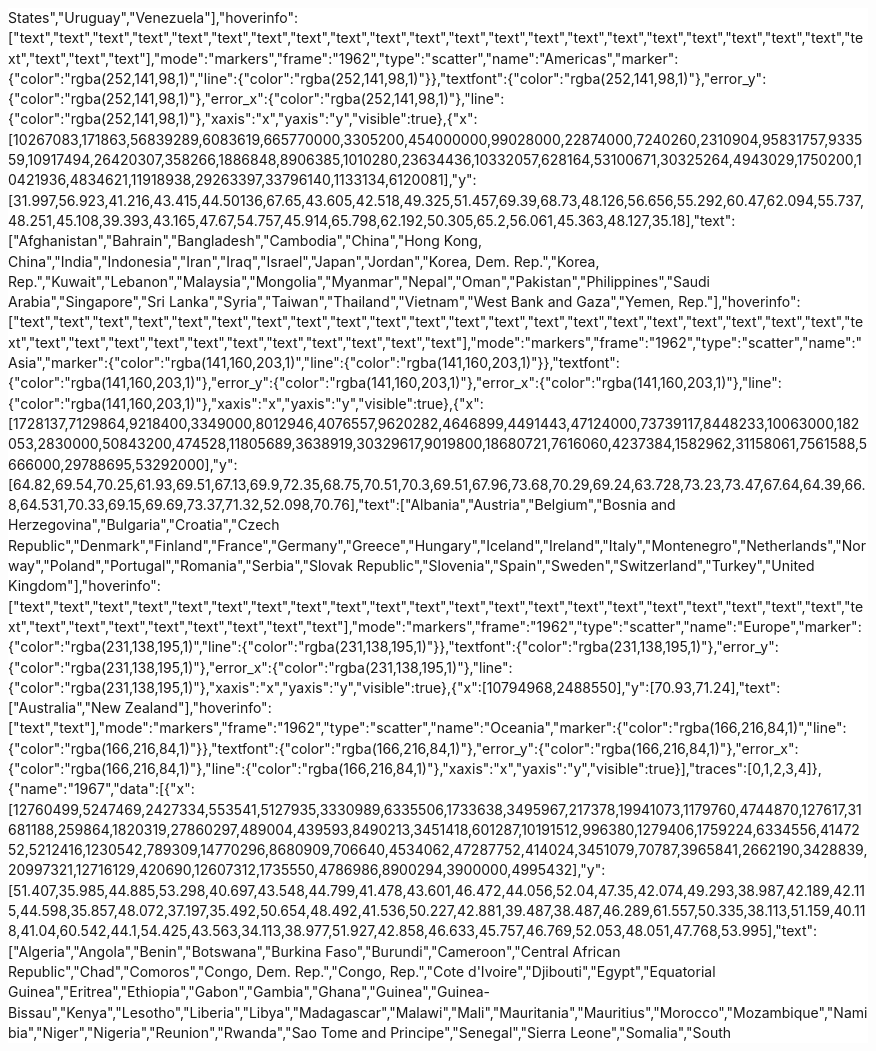States","Uruguay","Venezuela"],"hoverinfo":["text","text","text","text","text","text","text","text","text","text","text","text","text","text","text","text","text","text","text","text","text","text","text","text","text"],"mode":"markers","frame":"1962","type":"scatter","name":"Americas","marker":{"color":"rgba(252,141,98,1)","line":{"color":"rgba(252,141,98,1)"}},"textfont":{"color":"rgba(252,141,98,1)"},"error_y":{"color":"rgba(252,141,98,1)"},"error_x":{"color":"rgba(252,141,98,1)"},"line":{"color":"rgba(252,141,98,1)"},"xaxis":"x","yaxis":"y","visible":true},{"x":[10267083,171863,56839289,6083619,665770000,3305200,454000000,99028000,22874000,7240260,2310904,95831757,933559,10917494,26420307,358266,1886848,8906385,1010280,23634436,10332057,628164,53100671,30325264,4943029,1750200,10421936,4834621,11918938,29263397,33796140,1133134,6120081],"y":[31.997,56.923,41.216,43.415,44.50136,67.65,43.605,42.518,49.325,51.457,69.39,68.73,48.126,56.656,55.292,60.47,62.094,55.737,48.251,45.108,39.393,43.165,47.67,54.757,45.914,65.798,62.192,50.305,65.2,56.061,45.363,48.127,35.18],"text":["Afghanistan","Bahrain","Bangladesh","Cambodia","China","Hong Kong, China","India","Indonesia","Iran","Iraq","Israel","Japan","Jordan","Korea, Dem. Rep.","Korea, Rep.","Kuwait","Lebanon","Malaysia","Mongolia","Myanmar","Nepal","Oman","Pakistan","Philippines","Saudi Arabia","Singapore","Sri Lanka","Syria","Taiwan","Thailand","Vietnam","West Bank and Gaza","Yemen, Rep."],"hoverinfo":["text","text","text","text","text","text","text","text","text","text","text","text","text","text","text","text","text","text","text","text","text","text","text","text","text","text","text","text","text","text","text","text","text"],"mode":"markers","frame":"1962","type":"scatter","name":"Asia","marker":{"color":"rgba(141,160,203,1)","line":{"color":"rgba(141,160,203,1)"}},"textfont":{"color":"rgba(141,160,203,1)"},"error_y":{"color":"rgba(141,160,203,1)"},"error_x":{"color":"rgba(141,160,203,1)"},"line":{"color":"rgba(141,160,203,1)"},"xaxis":"x","yaxis":"y","visible":true},{"x":[1728137,7129864,9218400,3349000,8012946,4076557,9620282,4646899,4491443,47124000,73739117,8448233,10063000,182053,2830000,50843200,474528,11805689,3638919,30329617,9019800,18680721,7616060,4237384,1582962,31158061,7561588,5666000,29788695,53292000],"y":[64.82,69.54,70.25,61.93,69.51,67.13,69.9,72.35,68.75,70.51,70.3,69.51,67.96,73.68,70.29,69.24,63.728,73.23,73.47,67.64,64.39,66.8,64.531,70.33,69.15,69.69,73.37,71.32,52.098,70.76],"text":["Albania","Austria","Belgium","Bosnia and Herzegovina","Bulgaria","Croatia","Czech Republic","Denmark","Finland","France","Germany","Greece","Hungary","Iceland","Ireland","Italy","Montenegro","Netherlands","Norway","Poland","Portugal","Romania","Serbia","Slovak Republic","Slovenia","Spain","Sweden","Switzerland","Turkey","United Kingdom"],"hoverinfo":["text","text","text","text","text","text","text","text","text","text","text","text","text","text","text","text","text","text","text","text","text","text","text","text","text","text","text","text","text","text"],"mode":"markers","frame":"1962","type":"scatter","name":"Europe","marker":{"color":"rgba(231,138,195,1)","line":{"color":"rgba(231,138,195,1)"}},"textfont":{"color":"rgba(231,138,195,1)"},"error_y":{"color":"rgba(231,138,195,1)"},"error_x":{"color":"rgba(231,138,195,1)"},"line":{"color":"rgba(231,138,195,1)"},"xaxis":"x","yaxis":"y","visible":true},{"x":[10794968,2488550],"y":[70.93,71.24],"text":["Australia","New Zealand"],"hoverinfo":["text","text"],"mode":"markers","frame":"1962","type":"scatter","name":"Oceania","marker":{"color":"rgba(166,216,84,1)","line":{"color":"rgba(166,216,84,1)"}},"textfont":{"color":"rgba(166,216,84,1)"},"error_y":{"color":"rgba(166,216,84,1)"},"error_x":{"color":"rgba(166,216,84,1)"},"line":{"color":"rgba(166,216,84,1)"},"xaxis":"x","yaxis":"y","visible":true}],"traces":[0,1,2,3,4]},{"name":"1967","data":[{"x":[12760499,5247469,2427334,553541,5127935,3330989,6335506,1733638,3495967,217378,19941073,1179760,4744870,127617,31681188,259864,1820319,27860297,489004,439593,8490213,3451418,601287,10191512,996380,1279406,1759224,6334556,4147252,5212416,1230542,789309,14770296,8680909,706640,4534062,47287752,414024,3451079,70787,3965841,2662190,3428839,20997321,12716129,420690,12607312,1735550,4786986,8900294,3900000,4995432],"y":[51.407,35.985,44.885,53.298,40.697,43.548,44.799,41.478,43.601,46.472,44.056,52.04,47.35,42.074,49.293,38.987,42.189,42.115,44.598,35.857,48.072,37.197,35.492,50.654,48.492,41.536,50.227,42.881,39.487,38.487,46.289,61.557,50.335,38.113,51.159,40.118,41.04,60.542,44.1,54.425,43.563,34.113,38.977,51.927,42.858,46.633,45.757,46.769,52.053,48.051,47.768,53.995],"text":["Algeria","Angola","Benin","Botswana","Burkina Faso","Burundi","Cameroon","Central African Republic","Chad","Comoros","Congo, Dem. Rep.","Congo, Rep.","Cote d'Ivoire","Djibouti","Egypt","Equatorial Guinea","Eritrea","Ethiopia","Gabon","Gambia","Ghana","Guinea","Guinea-Bissau","Kenya","Lesotho","Liberia","Libya","Madagascar","Malawi","Mali","Mauritania","Mauritius","Morocco","Mozambique","Namibia","Niger","Nigeria","Reunion","Rwanda","Sao Tome and Principe","Senegal","Sierra Leone","Somalia","South